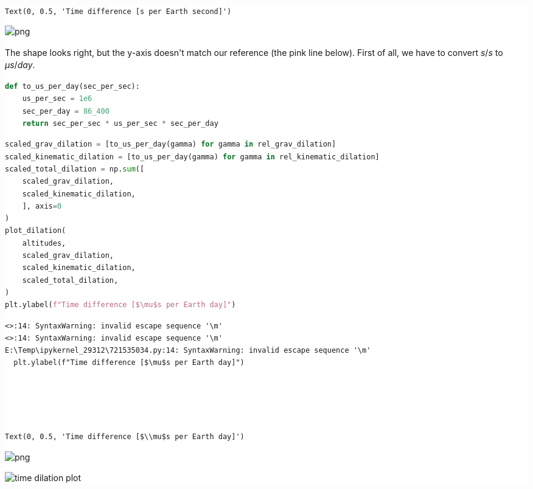


    Text(0, 0.5, 'Time difference [s per Earth second]')




    
![png](time_dilation_files/time_dilation_61_1.png)
    


The shape looks right, but the y-axis doesn't match our reference (the pink line below). First of all, we have to convert $s/s$ to $\mu s/day$.


```python
def to_us_per_day(sec_per_sec):
    us_per_sec = 1e6
    sec_per_day = 86_400
    return sec_per_sec * us_per_sec * sec_per_day
```


```python
scaled_grav_dilation = [to_us_per_day(gamma) for gamma in rel_grav_dilation]
scaled_kinematic_dilation = [to_us_per_day(gamma) for gamma in rel_kinematic_dilation]
scaled_total_dilation = np.sum([
    scaled_grav_dilation,
    scaled_kinematic_dilation,
    ], axis=0
)
plot_dilation(
    altitudes,
    scaled_grav_dilation,
    scaled_kinematic_dilation,
    scaled_total_dilation,
)
plt.ylabel(f"Time difference [$\mu$s per Earth day]")
```

    <>:14: SyntaxWarning: invalid escape sequence '\m'
    <>:14: SyntaxWarning: invalid escape sequence '\m'
    E:\Temp\ipykernel_29312\721535034.py:14: SyntaxWarning: invalid escape sequence '\m'
      plt.ylabel(f"Time difference [$\mu$s per Earth day]")
    




    Text(0, 0.5, 'Time difference [$\\mu$s per Earth day]')




    
![png](time_dilation_files/time_dilation_64_2.png)
    


![time dilation plot](./time_dilation_files/Time_Dilation_vs_Orbital_Height.png)



[^1]: Image credit: Randall Munroe, 2023. _Recipe Relativity_. https://xkcd.com/2767/
[^2]: Image credit: Randall Munroe, 2022. _Bendy_. https://xkcd.com/2706/